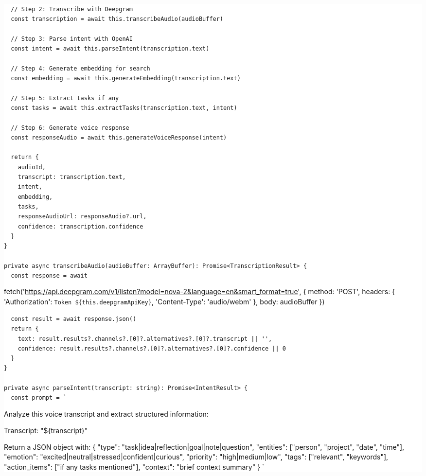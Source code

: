       // Step 2: Transcribe with Deepgram
      const transcription = await this.transcribeAudio(audioBuffer)

      // Step 3: Parse intent with OpenAI
      const intent = await this.parseIntent(transcription.text)

      // Step 4: Generate embedding for search
      const embedding = await this.generateEmbedding(transcription.text)

      // Step 5: Extract tasks if any
      const tasks = await this.extractTasks(transcription.text, intent)

      // Step 6: Generate voice response
      const responseAudio = await this.generateVoiceResponse(intent)

      return {
        audioId,
        transcript: transcription.text,
        intent,
        embedding,
        tasks,
        responseAudioUrl: responseAudio?.url,
        confidence: transcription.confidence
      }
    }

    private async transcribeAudio(audioBuffer: ArrayBuffer): Promise<TranscriptionResult> {
      const response = await

fetch('https://api.deepgram.com/v1/listen?model=nova-2&language=en&smart_format=true', {
method: 'POST',
headers: {
'Authorization': `Token ${this.deepgramApiKey}`,
'Content-Type': 'audio/webm'
},
body: audioBuffer
})

      const result = await response.json()
      return {
        text: result.results?.channels?.[0]?.alternatives?.[0]?.transcript || '',
        confidence: result.results?.channels?.[0]?.alternatives?.[0]?.confidence || 0
      }
    }

    private async parseIntent(transcript: string): Promise<IntentResult> {
      const prompt = `

Analyze this voice transcript and extract structured information:

Transcript: "${transcript}"

Return a JSON object with:
{
"type": "task|idea|reflection|goal|note|question",
"entities": ["person", "project", "date", "time"],
"emotion": "excited|neutral|stressed|confident|curious",
"priority": "high|medium|low",
"tags": ["relevant", "keywords"],
"action_items": ["if any tasks mentioned"],
"context": "brief context summary"
}
`
